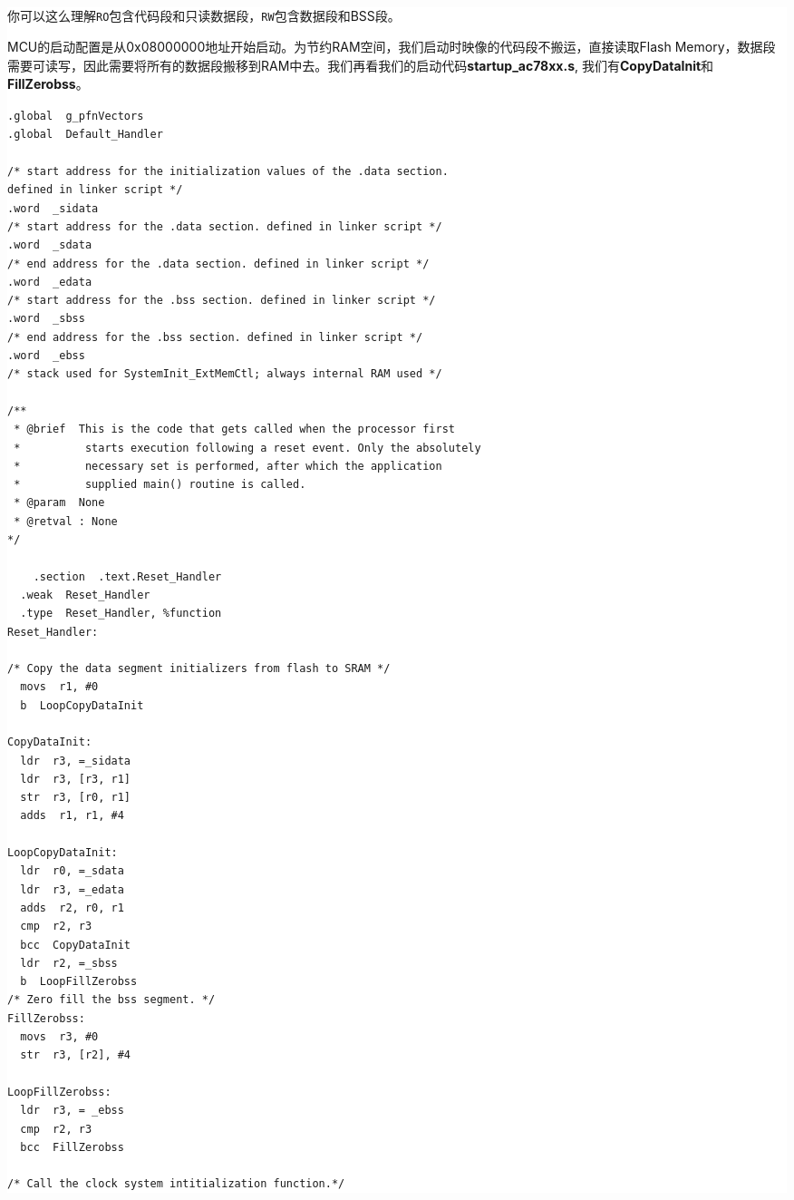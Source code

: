 ​        你可以这么理解`RO`包含代码段和只读数据段，`RW`包含数据段和BSS段。

​        MCU的启动配置是从0x08000000地址开始启动。为节约RAM空间，我们启动时映像的代码段不搬运，直接读取Flash Memory，数据段需要可读写，因此需要将所有的数据段搬移到RAM中去。我们再看我们的启动代码**startup_ac78xx.s**, 我们有**CopyDataInit**和**FillZerobss**。

```assembly
.global  g_pfnVectors
.global  Default_Handler

/* start address for the initialization values of the .data section. 
defined in linker script */
.word  _sidata
/* start address for the .data section. defined in linker script */  
.word  _sdata
/* end address for the .data section. defined in linker script */
.word  _edata
/* start address for the .bss section. defined in linker script */
.word  _sbss
/* end address for the .bss section. defined in linker script */
.word  _ebss
/* stack used for SystemInit_ExtMemCtl; always internal RAM used */

/**
 * @brief  This is the code that gets called when the processor first
 *          starts execution following a reset event. Only the absolutely
 *          necessary set is performed, after which the application
 *          supplied main() routine is called. 
 * @param  None
 * @retval : None
*/

    .section  .text.Reset_Handler
  .weak  Reset_Handler
  .type  Reset_Handler, %function
Reset_Handler:  

/* Copy the data segment initializers from flash to SRAM */  
  movs  r1, #0
  b  LoopCopyDataInit

CopyDataInit:
  ldr  r3, =_sidata
  ldr  r3, [r3, r1]
  str  r3, [r0, r1]
  adds  r1, r1, #4
    
LoopCopyDataInit:
  ldr  r0, =_sdata
  ldr  r3, =_edata
  adds  r2, r0, r1
  cmp  r2, r3
  bcc  CopyDataInit
  ldr  r2, =_sbss
  b  LoopFillZerobss
/* Zero fill the bss segment. */  
FillZerobss:
  movs  r3, #0
  str  r3, [r2], #4
    
LoopFillZerobss:
  ldr  r3, = _ebss
  cmp  r2, r3
  bcc  FillZerobss

/* Call the clock system intitialization function.*/
```